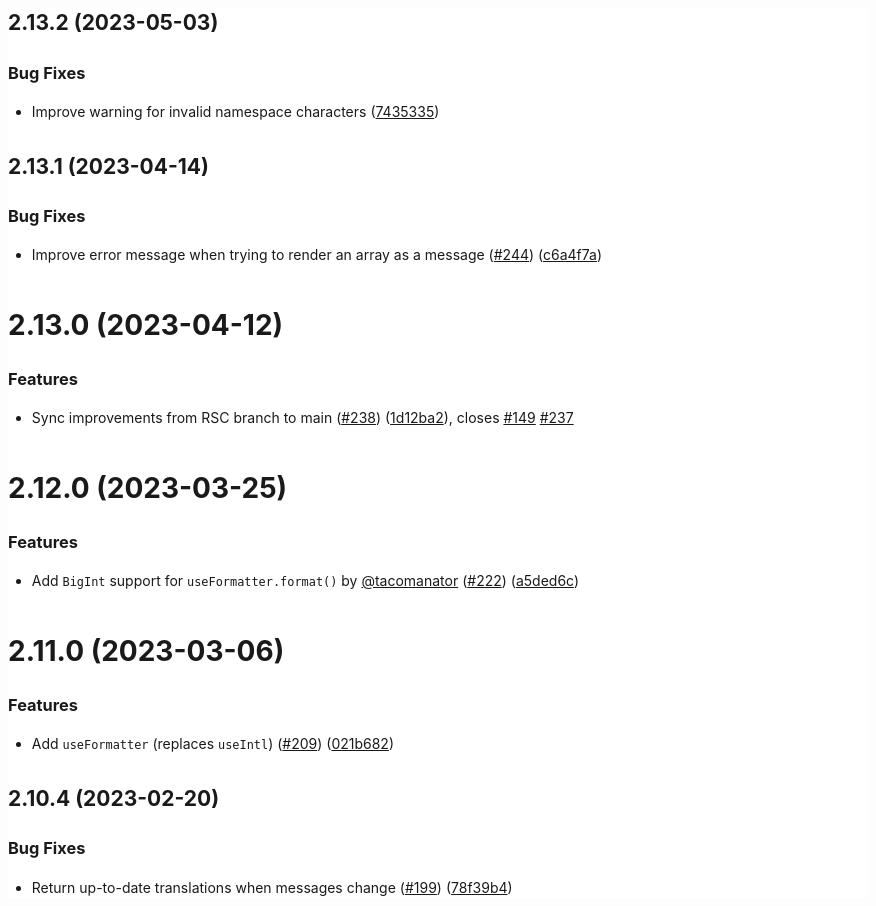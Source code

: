 ## 2.13.2 (2023-05-03)

### Bug Fixes

- Improve warning for invalid namespace characters ([7435335](https://github.com/amannn/next-intl/commit/74353356a799de8b7505aa378b91c3d63febd073))

## 2.13.1 (2023-04-14)

### Bug Fixes

- Improve error message when trying to render an array as a message ([#244](https://github.com/amannn/next-intl/issues/244)) ([c6a4f7a](https://github.com/amannn/next-intl/commit/c6a4f7a338d0b2cf7be545cb5203949679c187fc))

# 2.13.0 (2023-04-12)

### Features

- Sync improvements from RSC branch to main ([#238](https://github.com/amannn/next-intl/issues/238)) ([1d12ba2](https://github.com/amannn/next-intl/commit/1d12ba219afdbca77663c9d20f18db746de033fd)), closes [#149](https://github.com/amannn/next-intl/issues/149) [#237](https://github.com/amannn/next-intl/issues/237)

# 2.12.0 (2023-03-25)

### Features

- Add `BigInt` support for `useFormatter.format()` by [@tacomanator](https://github.com/tacomanator) ([#222](https://github.com/amannn/next-intl/issues/222)) ([a5ded6c](https://github.com/amannn/next-intl/commit/a5ded6c4cd706d5361556865050c5948a4d78887))

# 2.11.0 (2023-03-06)

### Features

- Add `useFormatter` (replaces `useIntl`) ([#209](https://github.com/amannn/next-intl/issues/209)) ([021b682](https://github.com/amannn/next-intl/commit/021b682aa00063b040ccf1c927111780c1f0a710))

## 2.10.4 (2023-02-20)

### Bug Fixes

- Return up-to-date translations when messages change ([#199](https://github.com/amannn/next-intl/issues/199)) ([78f39b4](https://github.com/amannn/next-intl/commit/78f39b408933d6fcbb38d085704bfbe14065dc0a))
